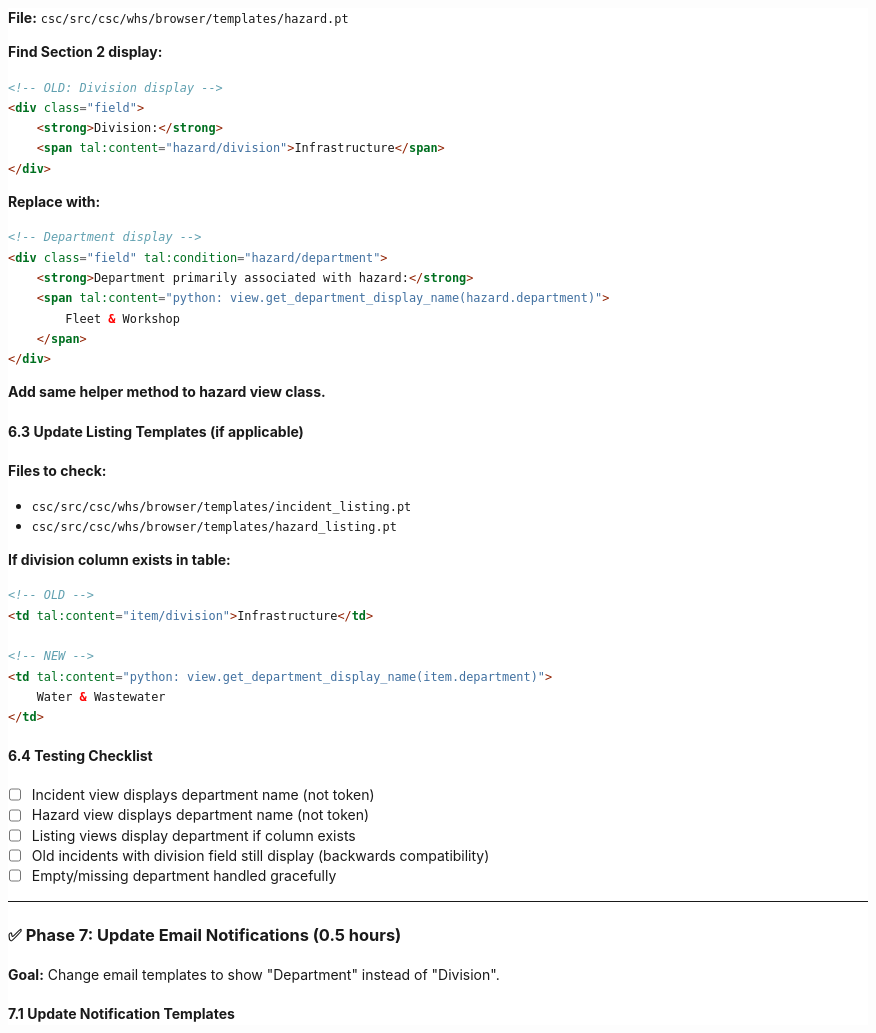 **File:** `csc/src/csc/whs/browser/templates/hazard.pt`

**Find Section 2 display:**
```html
<!-- OLD: Division display -->
<div class="field">
    <strong>Division:</strong>
    <span tal:content="hazard/division">Infrastructure</span>
</div>
```

**Replace with:**
```html
<!-- Department display -->
<div class="field" tal:condition="hazard/department">
    <strong>Department primarily associated with hazard:</strong>
    <span tal:content="python: view.get_department_display_name(hazard.department)">
        Fleet & Workshop
    </span>
</div>
```

**Add same helper method to hazard view class.**

#### 6.3 Update Listing Templates (if applicable)

**Files to check:**
- `csc/src/csc/whs/browser/templates/incident_listing.pt`
- `csc/src/csc/whs/browser/templates/hazard_listing.pt`

**If division column exists in table:**
```html
<!-- OLD -->
<td tal:content="item/division">Infrastructure</td>

<!-- NEW -->
<td tal:content="python: view.get_department_display_name(item.department)">
    Water & Wastewater
</td>
```

#### 6.4 Testing Checklist

- [ ] Incident view displays department name (not token)
- [ ] Hazard view displays department name (not token)
- [ ] Listing views display department if column exists
- [ ] Old incidents with division field still display (backwards compatibility)
- [ ] Empty/missing department handled gracefully

---

### ✅ Phase 7: Update Email Notifications (0.5 hours)

**Goal:** Change email templates to show "Department" instead of "Division".

#### 7.1 Update Notification Templates
